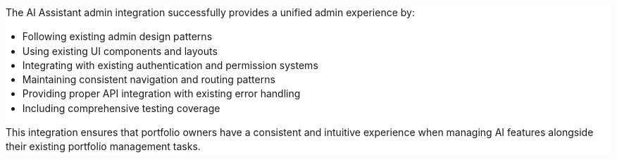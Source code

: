 The AI Assistant admin integration successfully provides a unified admin experience by:

- Following existing admin design patterns
- Using existing UI components and layouts
- Integrating with existing authentication and permission systems
- Maintaining consistent navigation and routing patterns
- Providing proper API integration with existing error handling
- Including comprehensive testing coverage

This integration ensures that portfolio owners have a consistent and intuitive experience when managing AI features alongside their existing portfolio management tasks.